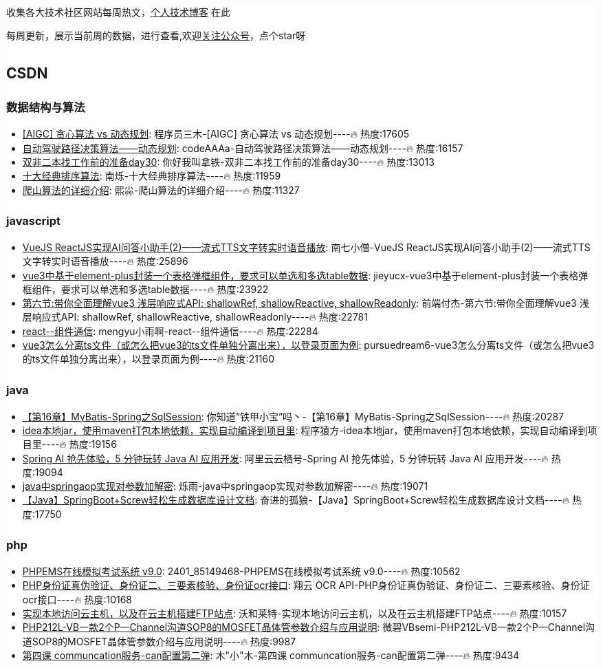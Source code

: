 
收集各大技术社区网站每周热文，[个人技术博客](https://github.com/dravenww/blob) 在此

每周更新，展示当前周的数据，进行查看,欢迎[关注公众号](https://www.dravenwu.top)，点个star呀
## CSDN 
### 数据结构与算法 
- [[AIGC] 贪心算法 vs 动态规划](https://blog.csdn.net/qq_45704048/article/details/139046835): 程序员三木-[AIGC] 贪心算法 vs 动态规划----🔥 热度:17605 
- [自动驾驶路径决策算法——动态规划](https://blog.csdn.net/m0_68388605/article/details/139013051): codeAAAa-自动驾驶路径决策算法——动态规划----🔥 热度:16157 
- [双非二本找工作前的准备day30](https://blog.csdn.net/m0_61724447/article/details/139087598): 你好我叫拿铁-双非二本找工作前的准备day30----🔥 热度:13013 
- [十大经典排序算法](https://blog.csdn.net/Yuan_Master/article/details/139103462): 南烁-十大经典排序算法----🔥 热度:11959 
- [爬山算法的详细介绍](https://blog.csdn.net/mj256115/article/details/139159123): 熙尛-爬山算法的详细介绍----🔥 热度:11327 

### javascript 
- [VueJS ReactJS实现AI问答小助手(2)——流式TTS文字转实时语音播放](https://blog.csdn.net/qq_25439417/article/details/139122909): 南七小僧-VueJS ReactJS实现AI问答小助手(2)——流式TTS文字转实时语音播放----🔥 热度:25896 
- [vue3中基于element-plus封装一个表格弹框组件，要求可以单选和多选table数据](https://blog.csdn.net/jieyucx/article/details/139147193): jieyucx-vue3中基于element-plus封装一个表格弹框组件，要求可以单选和多选table数据----🔥 热度:23922 
- [第六节:带你全面理解vue3 浅层响应式API: shallowRef, shallowReactive, shallowReadonly](https://blog.csdn.net/fjiex/article/details/139123941): 前端付杰-第六节:带你全面理解vue3 浅层响应式API: shallowRef, shallowReactive, shallowReadonly----🔥 热度:22781 
- [react--组件通信](https://blog.csdn.net/qq_68442164/article/details/139130850): mengyu小雨啊-react--组件通信----🔥 热度:22284 
- [vue3怎么分离ts文件（或怎么把vue3的ts文件单独分离出来），以登录页面为例](https://blog.csdn.net/pursuedream6/article/details/139143114): pursuedream6-vue3怎么分离ts文件（或怎么把vue3的ts文件单独分离出来），以登录页面为例----🔥 热度:21160 

### java 
- [【第16章】MyBatis-Spring之SqlSession](https://blog.csdn.net/qq_44824164/article/details/138765338): 你知道“铁甲小宝”吗丶-【第16章】MyBatis-Spring之SqlSession----🔥 热度:20287 
- [idea本地jar，使用maven打包本地依赖，实现自动编译到项目里](https://blog.csdn.net/weixin_39487049/article/details/139152183): 程序猿方-idea本地jar，使用maven打包本地依赖，实现自动编译到项目里----🔥 热度:19156 
- [Spring AI 抢先体验，5 分钟玩转 Java AI 应用开发](https://blog.csdn.net/yunqiinsight/article/details/139147000): 阿里云云栖号-Spring AI 抢先体验，5 分钟玩转 Java AI 应用开发----🔥 热度:19094 
- [java中springaop实现对参数加解密](https://blog.csdn.net/k_x_sh/article/details/139146225): 烁雨-java中springaop实现对参数加解密----🔥 热度:19071 
- [【Java】SpringBoot+Screw轻松生成数据库设计文档](https://blog.csdn.net/weixin_42369773/article/details/139131576): 奋进的孤狼-【Java】SpringBoot+Screw轻松生成数据库设计文档----🔥 热度:17750 

### php 
- [PHPEMS在线模拟考试系统 v9.0](https://blog.csdn.net/2401_85149468/article/details/139160397): 2401_85149468-PHPEMS在线模拟考试系统 v9.0----🔥 热度:10562 
- [PHP身份证真伪验证、身份证二、三要素核验、身份证ocr接口](https://blog.csdn.net/weixin_49544544/article/details/139148015): 翔云 OCR  API-PHP身份证真伪验证、身份证二、三要素核验、身份证ocr接口----🔥 热度:10168 
- [实现本地访问云主机，以及在云主机搭建FTP站点](https://blog.csdn.net/weixin_64122448/article/details/139157139): 沃和莱特-实现本地访问云主机，以及在云主机搭建FTP站点----🔥 热度:10157 
- [PHP212L-VB一款2个P—Channel沟道SOP8的MOSFET晶体管参数介绍与应用说明](https://blog.csdn.net/VBsemi/article/details/139141302): 微碧VBsemi-PHP212L-VB一款2个P—Channel沟道SOP8的MOSFET晶体管参数介绍与应用说明----🔥 热度:9987 
- [第四课 communcation服务-can配置第二弹](https://blog.csdn.net/candleer/article/details/138422154): 木"小"木-第四课 communcation服务-can配置第二弹----🔥 热度:9434 
